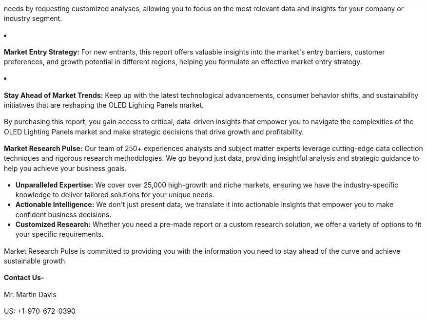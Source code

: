 needs by requesting customized analyses, allowing you to focus on the most relevant data and insights for your company or industry segment.</p></li><li><p><strong>Market Entry Strategy:</strong> For new entrants, this report offers valuable insights into the market's entry barriers, customer preferences, and growth potential in different regions, helping you formulate an effective market entry strategy.</p></li><li><p><strong>Stay Ahead of Market Trends:</strong> Keep up with the latest technological advancements, consumer behavior shifts, and sustainability initiatives that are reshaping the OLED Lighting Panels market.</p></li></ol><p>By purchasing this report, you gain access to critical, data-driven insights that empower you to navigate the complexities of the OLED Lighting Panels market and make strategic decisions that drive growth and profitability.</p><p><strong>Market Research Pulse:</strong>&nbsp;Our team of 250+ experienced analysts and subject matter experts leverage cutting-edge data collection techniques and rigorous research methodologies. We go beyond just data, providing insightful analysis and strategic guidance to help you achieve your business goals.</p><ul><li><strong>Unparalleled Expertise:</strong>&nbsp;We cover over 25,000 high-growth and niche markets, ensuring we have the industry-specific knowledge to deliver tailored solutions for your unique needs.</li><li><strong>Actionable Intelligence:</strong>&nbsp;We don't just present data; we translate it into actionable insights that empower you to make confident business decisions.</li><li><strong>Customized Research:</strong>&nbsp;Whether you need a pre-made report or a custom research solution, we offer a variety of options to fit your specific requirements.</li></ul><p>Market Research Pulse is committed to providing you with the information you need to stay ahead of the curve and achieve sustainable growth.</p><p><strong>Contact Us-</strong></p><p>Mr. Martin Davis</p><p>US: +1-970-672-0390</p>
